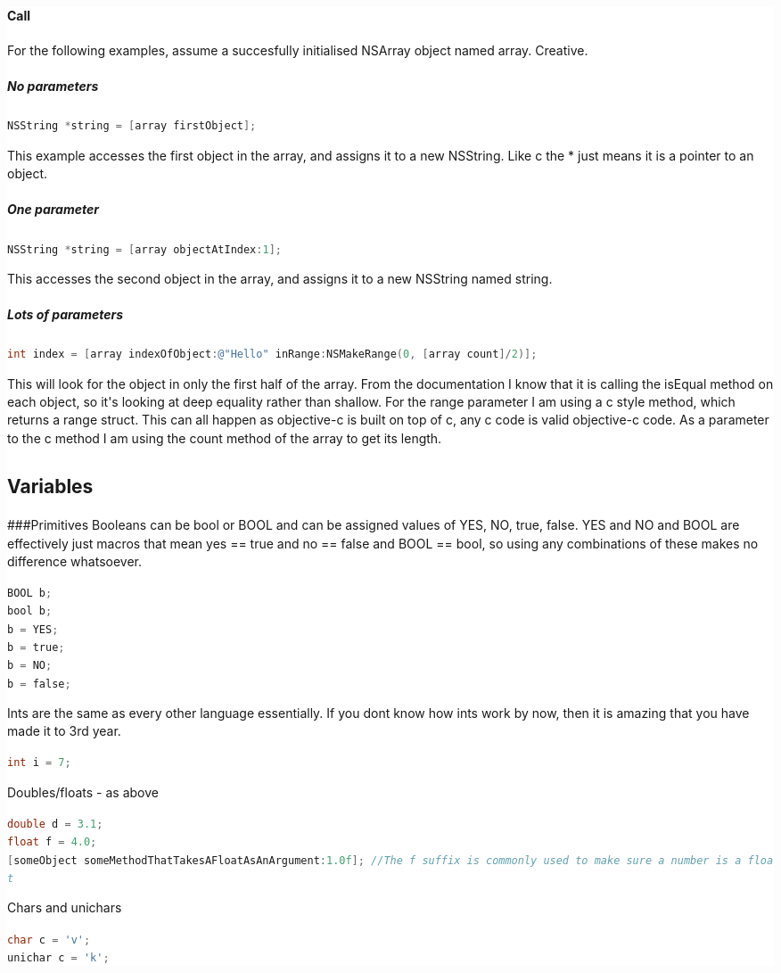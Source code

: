 #### Call
For the following examples, assume a succesfully initialised NSArray object named array. Creative.
##### No parameters
```objective-c
NSString *string = [array firstObject];
```
This example accesses the first object in the array, and assigns it to a new NSString.  Like c the * just means it is a pointer to an object. 
##### One parameter
```objective-c
NSString *string = [array objectAtIndex:1];
```
This accesses the second object in the array, and assigns it to a new NSString named string.
##### Lots of parameters
```objective-c
int index = [array indexOfObject:@"Hello" inRange:NSMakeRange(0, [array count]/2)];
```
This will look for the object in only the first half of the array. From the documentation I know that it is calling the isEqual method on each object, so it's looking at deep equality rather than shallow. For the range parameter I am using a c style method, which returns a range struct. This can all happen as objective-c is built on top of c, any c code is valid objective-c code. As a parameter to the c method I am using the count method of the array to get its length. 

## Variables
###Primitives
Booleans can be bool or BOOL and can be assigned values of YES, NO, true, false. YES and NO and BOOL are effectively just macros that mean yes == true and no == false and BOOL == bool, so using any combinations of these makes no difference whatsoever. 
```objective-c
BOOL b; 
bool b;
b = YES;
b = true;
b = NO;
b = false;
```
Ints are the same as every other language essentially. If you dont know how ints work by now, then it is amazing that you have made it to 3rd year.
```objective-c
int i = 7;
```
Doubles/floats - as above
```objective-c
double d = 3.1;
float f = 4.0;
[someObject someMethodThatTakesAFloatAsAnArgument:1.0f]; //The f suffix is commonly used to make sure a number is a float
```
Chars and unichars
```objective-c
char c = 'v';
unichar c = 'k';
```
